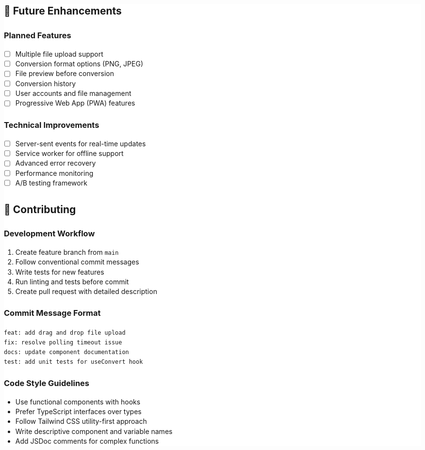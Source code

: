 ## 🔮 Future Enhancements

### Planned Features

- [ ] Multiple file upload support
- [ ] Conversion format options (PNG, JPEG)
- [ ] File preview before conversion
- [ ] Conversion history
- [ ] User accounts and file management
- [ ] Progressive Web App (PWA) features

### Technical Improvements

- [ ] Server-sent events for real-time updates
- [ ] Service worker for offline support
- [ ] Advanced error recovery
- [ ] Performance monitoring
- [ ] A/B testing framework

## 🤝 Contributing

### Development Workflow

1. Create feature branch from `main`
2. Follow conventional commit messages
3. Write tests for new features
4. Run linting and tests before commit
5. Create pull request with detailed description

### Commit Message Format

```
feat: add drag and drop file upload
fix: resolve polling timeout issue
docs: update component documentation
test: add unit tests for useConvert hook
```

### Code Style Guidelines

- Use functional components with hooks
- Prefer TypeScript interfaces over types
- Follow Tailwind CSS utility-first approach
- Write descriptive component and variable names
- Add JSDoc comments for complex functions

